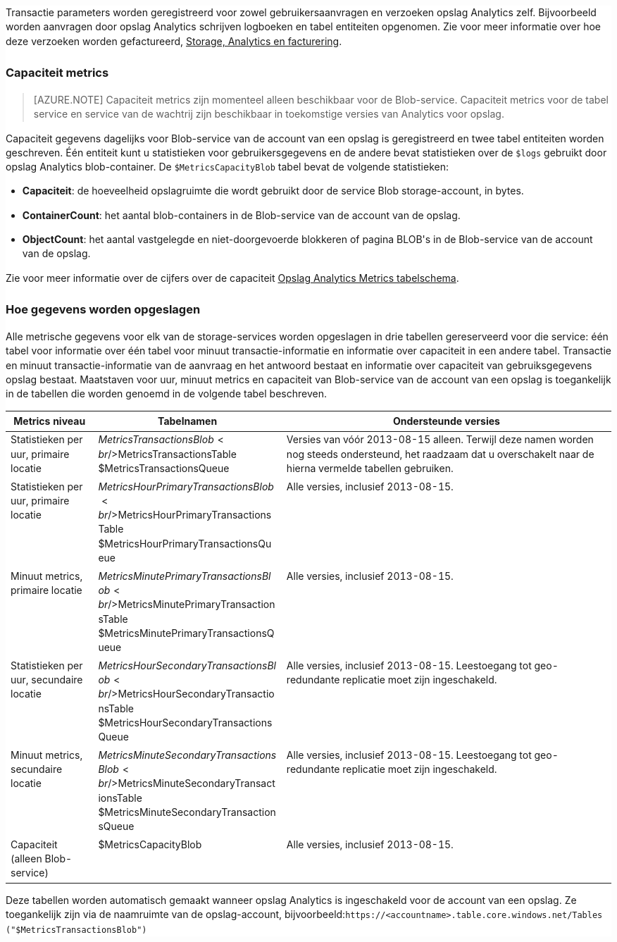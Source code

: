 Transactie parameters worden geregistreerd voor zowel gebruikersaanvragen en verzoeken opslag Analytics zelf. Bijvoorbeeld worden aanvragen door opslag Analytics schrijven logboeken en tabel entiteiten opgenomen. Zie voor meer informatie over hoe deze verzoeken worden gefactureerd, [Storage, Analytics en facturering](https://msdn.microsoft.com/library/hh360997.aspx).

### <a name="capacity-metrics"></a>Capaciteit metrics

>[AZURE.NOTE] Capaciteit metrics zijn momenteel alleen beschikbaar voor de Blob-service. Capaciteit metrics voor de tabel service en service van de wachtrij zijn beschikbaar in toekomstige versies van Analytics voor opslag.

Capaciteit gegevens dagelijks voor Blob-service van de account van een opslag is geregistreerd en twee tabel entiteiten worden geschreven. Één entiteit kunt u statistieken voor gebruikersgegevens en de andere bevat statistieken over de `$logs` gebruikt door opslag Analytics blob-container. De `$MetricsCapacityBlob` tabel bevat de volgende statistieken:

- **Capaciteit**: de hoeveelheid opslagruimte die wordt gebruikt door de service Blob storage-account, in bytes.

- **ContainerCount**: het aantal blob-containers in de Blob-service van de account van de opslag.

- **ObjectCount**: het aantal vastgelegde en niet-doorgevoerde blokkeren of pagina BLOB's in de Blob-service van de account van de opslag.

Zie voor meer informatie over de cijfers over de capaciteit [Opslag Analytics Metrics tabelschema](https://msdn.microsoft.com/library/hh343264.aspx).

### <a name="how-metrics-are-stored"></a>Hoe gegevens worden opgeslagen

Alle metrische gegevens voor elk van de storage-services worden opgeslagen in drie tabellen gereserveerd voor die service: één tabel voor informatie over één tabel voor minuut transactie-informatie en informatie over capaciteit in een andere tabel. Transactie en minuut transactie-informatie van de aanvraag en het antwoord bestaat en informatie over capaciteit van gebruiksgegevens opslag bestaat. Maatstaven voor uur, minuut metrics en capaciteit van Blob-service van de account van een opslag is toegankelijk in de tabellen die worden genoemd in de volgende tabel beschreven.

| Metrics niveau                         | Tabelnamen                                                                                                                   | Ondersteunde versies                                                                                                                        |
|------------------------------------   |-----------------------------------------------------------------------------------------------------------------------------  |---------------------------------------------------------------------------------------------------------------------------------------------- |
| Statistieken per uur, primaire locatie      |  $MetricsTransactionsBlob <br/>$MetricsTransactionsTable <br/> $MetricsTransactionsQueue                                                  | Versies van vóór 2013-08-15 alleen. Terwijl deze namen worden nog steeds ondersteund, het raadzaam dat u overschakelt naar de hierna vermelde tabellen gebruiken.  |
| Statistieken per uur, primaire locatie      | $MetricsHourPrimaryTransactionsBlob <br/>$MetricsHourPrimaryTransactionsTable <br/>$MetricsHourPrimaryTransactionsQueue               | Alle versies, inclusief 2013-08-15.                                                                                                               |
| Minuut metrics, primaire locatie      | $MetricsMinutePrimaryTransactionsBlob <br/>$MetricsMinutePrimaryTransactionsTable <br/>$MetricsMinutePrimaryTransactionsQueue         | Alle versies, inclusief 2013-08-15.                                                                                                               |
| Statistieken per uur, secundaire locatie    | $MetricsHourSecondaryTransactionsBlob <br/>$MetricsHourSecondaryTransactionsTable <br/>$MetricsHourSecondaryTransactionsQueue         | Alle versies, inclusief 2013-08-15. Leestoegang tot geo-redundante replicatie moet zijn ingeschakeld.                                                    |
| Minuut metrics, secundaire locatie    | $MetricsMinuteSecondaryTransactionsBlob <br/>$MetricsMinuteSecondaryTransactionsTable <br/>$MetricsMinuteSecondaryTransactionsQueue   | Alle versies, inclusief 2013-08-15. Leestoegang tot geo-redundante replicatie moet zijn ingeschakeld.                                                    |
| Capaciteit (alleen Blob-service)          | $MetricsCapacityBlob                                                                                                          | Alle versies, inclusief 2013-08-15.                                                                                                               |


Deze tabellen worden automatisch gemaakt wanneer opslag Analytics is ingeschakeld voor de account van een opslag. Ze toegankelijk zijn via de naamruimte van de opslag-account, bijvoorbeeld:`https://<accountname>.table.core.windows.net/Tables("$MetricsTransactionsBlob")`

